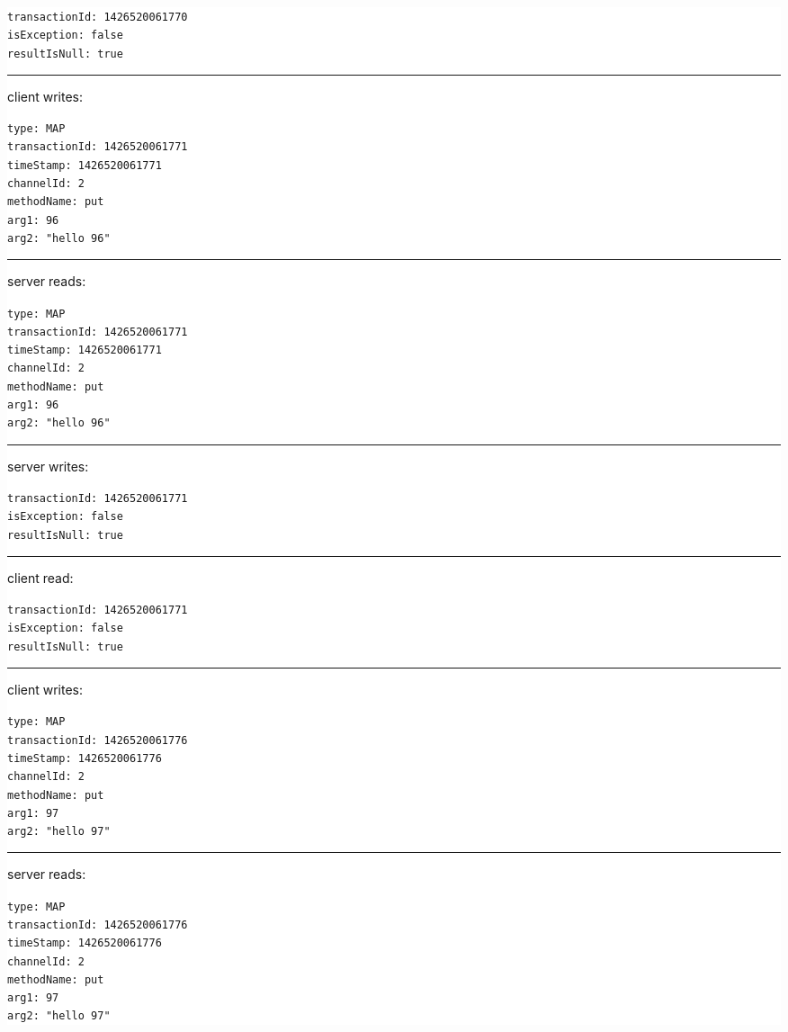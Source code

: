 ```
transactionId: 1426520061770
isException: false
resultIsNull: true

```
--------------------------------------------
client writes:
```
type: MAP
transactionId: 1426520061771
timeStamp: 1426520061771
channelId: 2
methodName: put
arg1: 96
arg2: "hello 96"
```
--------------------------------------------
server reads:
```
type: MAP
transactionId: 1426520061771
timeStamp: 1426520061771
channelId: 2
methodName: put
arg1: 96
arg2: "hello 96"
```
--------------------------------------------
server writes:
```
transactionId: 1426520061771
isException: false
resultIsNull: true

```
--------------------------------
client read:
```
transactionId: 1426520061771
isException: false
resultIsNull: true

```
--------------------------------------------
client writes:
```
type: MAP
transactionId: 1426520061776
timeStamp: 1426520061776
channelId: 2
methodName: put
arg1: 97
arg2: "hello 97"
```
--------------------------------------------
server reads:
```
type: MAP
transactionId: 1426520061776
timeStamp: 1426520061776
channelId: 2
methodName: put
arg1: 97
arg2: "hello 97"
```